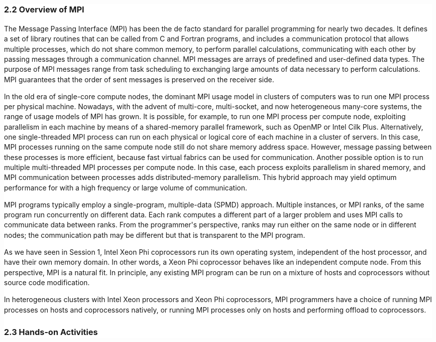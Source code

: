 ### 2.2 Overview of MPI

The Message Passing Interface (MPI) has been the de facto standard for
parallel programming for nearly two decades. It defines a set of library
routines that can be called from C and Fortran programs, and includes a
communication protocol that allows multiple processes, which do not
share common memory, to perform parallel calculations, communicating
with each other by passing messages through a communication channel. MPI
messages are arrays of predefined and user-defined data types. The
purpose of MPI messages range from task scheduling to exchanging large
amounts of data necessary to perform calculations. MPI guarantees that
the order of sent messages is preserved on the receiver side.

In the old era of single-core compute nodes, the dominant MPI usage
model in clusters of computers was to run one MPI process per physical
machine. Nowadays, with the advent of multi-core, multi-socket, and now
heterogeneous many-core systems, the range of usage models of MPI has
grown. It is possible, for example, to run one MPI process per compute
node, exploiting parallelism in each machine by means of a shared-memory
parallel framework, such as OpenMP or Intel Cilk Plus. Alternatively,
one single-threaded MPI process can run on each physical or logical core
of each machine in a cluster of servers. In this case, MPI processes
running on the same compute node still do not share memory address
space. However, message passing between these processes is more
efficient, because fast virtual fabrics can be used for communication.
Another possible option is to run multiple multi-threaded MPI processes
per compute node. In this case, each process exploits parallelism in
shared memory, and MPI communication between processes adds
distributed-memory parallelism. This hybrid approach may yield optimum
performance for with a high frequency or large volume of communication.

MPI programs typically employ a single-program, multiple-data (SPMD)
approach. Multiple instances, or MPI ranks, of the same program run
concurrently on different data. Each rank computes a different part of a
larger problem and uses MPI calls to communicate data between ranks.
From the programmer's perspective, ranks may run either on the same node
or in different nodes; the communication path may be different but that
is transparent to the MPI program.

As we have seen in Session 1, Intel Xeon Phi coprocessors run its own
operating system, independent of the host processor, and have their own
memory domain. In other words, a Xeon Phi coprocessor behaves like an
independent compute node. From this perspective, MPI is a natural fit.
In principle, any existing MPI program can be run on a mixture of hosts
and coprocessors without source code modification.

In heterogeneous clusters with Intel Xeon processors and Xeon Phi
coprocessors, MPI programmers have a choice of running MPI processes on
hosts and coprocessors natively, or running MPI processes only on hosts
and performing offload to coprocessors.

### 2.3 Hands-on Activities
